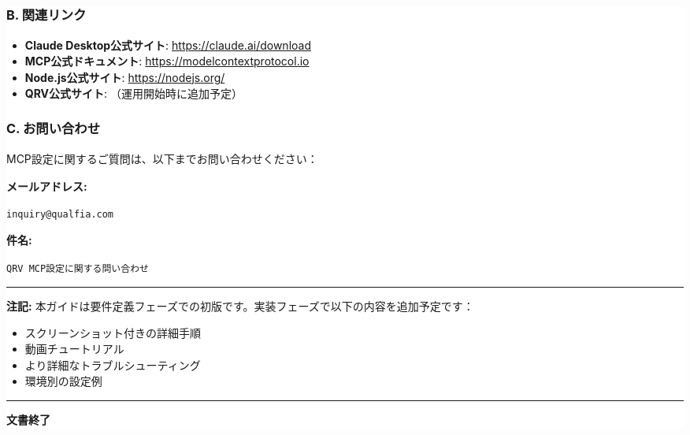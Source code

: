 ### B. 関連リンク

- **Claude Desktop公式サイト**: https://claude.ai/download
- **MCP公式ドキュメント**: https://modelcontextprotocol.io
- **Node.js公式サイト**: https://nodejs.org/
- **QRV公式サイト**: （運用開始時に追加予定）

### C. お問い合わせ

MCP設定に関するご質問は、以下までお問い合わせください：

**メールアドレス:**
```
inquiry@qualfia.com
```

**件名:**
```
QRV MCP設定に関する問い合わせ
```

---

**注記:** 本ガイドは要件定義フェーズでの初版です。実装フェーズで以下の内容を追加予定です：
- スクリーンショット付きの詳細手順
- 動画チュートリアル
- より詳細なトラブルシューティング
- 環境別の設定例

---

**文書終了**
